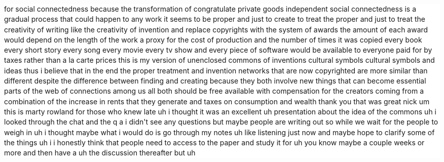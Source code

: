 for social connectedness
because the transformation of
congratulate private goods independent
social connectedness is a gradual
process that could happen to any work it
seems to be proper
and just to create
to treat the
proper and just to treat the creativity
of writing like the creativity of
invention and replace copyrights with
the system of awards
the amount of each award would depend on
the length of the work a proxy for the
cost of production and the number of
times it was copied every book every
short story every song every movie every
tv show and every piece of software
would be available to everyone
paid for by taxes rather than a la carte
prices
this is my version of unenclosed commons
of inventions cultural symbols
cultural symbols and ideas thus i
believe that in the end the proper
treatment and invention networks that
are now copyrighted are more similar
than different despite the difference
between finding and creating because
they both involve new things that can
become essential parts of the web of
connections among us all both should be
free available with compensation for the
creators coming from a combination of
the increase in rents that they generate
and taxes
on consumption and wealth
thank you
that was great nick
um
this is marty rowland for those who
knew late
uh i thought it was an excellent uh
presentation about the idea of the
commons
uh i
looked through the chat and the q a i
didn't see any questions but maybe
people are
writing
out so while we wait for the people to
weigh in
uh i thought maybe what i would do is go
through my notes
uh like
listening just now and maybe hope to
clarify some of the things uh i i
honestly think that
people need to
access to the paper and study it for uh
you know maybe a couple weeks or more
and then have a uh
the discussion
thereafter but uh